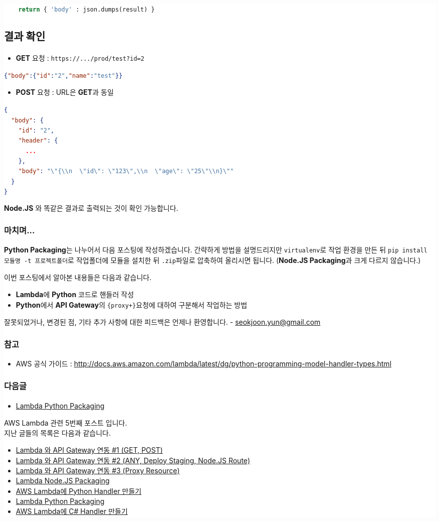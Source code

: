 ```Python
    return { 'body' : json.dumps(result) }
```

## 결과 확인

- **GET** 요청 : `https://.../prod/test?id=2`

```JSON
{"body":{"id":"2","name":"test"}}
```

- **POST** 요청 : URL은 **GET**과 동일

```JSON
{
  "body": {
    "id": "2",
    "header": {
      ...
    },
    "body": "\"{\\n  \"id\": \"123\",\\n  \"age\": \"25\"\\n}\""
  }
}
```

**Node.JS** 와 똑같은 결과로 출력되는 것이 확인 가능합니다.

### 마치며...

**Python Packaging**는 나누어서 다음 포스팅에 작성하겠습니다.
간략하게 방법을 설명드리지만 `virtualenv`로 작업 환경을 만든 뒤 `pip install 모듈명 -t 프로젝트폴더`로 작업폴더에 모듈을 설치한 뒤 `.zip`파일로 압축하여 올리시면 됩니다.
(**Node.JS Packaging**과 크게 다르지 않습니다.)

이번 포스팅에서 알아본 내용들은 다음과 같습니다.

- **Lambda**에 **Python** 코드로 핸들러 작성
- **Python**에서 **API Gateway**의 `{proxy+}`요청에 대하여 구분해서 작업하는 방법

잘못되었거나, 변경된 점, 기타 추가 사항에 대한 피드백은 언제나 환영합니다. - <seokjoon.yun@gmail.com>  

### 참고

- AWS 공식 가이드 : <http://docs.aws.amazon.com/lambda/latest/dg/python-programming-model-handler-types.html>

### 다음글

- [Lambda Python Packaging](https://devstarsj.github.io/cloud/2016/11/26/Lambda.Packaging.Python)

AWS Lambda 관련 5번째 포스트 입니다.  
지난 글들의 목록은 다음과 같습니다.

- [Lambda 와 API Gateway 연동 #1 (GET, POST)](https://devstarsj.github.io/cloud/2016/11/21/Lambda+APIGateWay.01)
- [Lambda 와 API Gateway 연동 #2 (ANY, Deploy Staging, Node.JS Route)](https://devstarsj.github.io/cloud/2016/11/22/Lambda+APIGateway.02.Route)
- [Lambda 와 API Gateway 연동 #3 (Proxy Resource)](https://devstarsj.github.io/cloud/2016/11/23/Lambda+APIGateway.03.Proxy)
- [Lambda Node.JS Packaging](https://devstarsj.github.io/cloud/2016/11/27/Lambda.Packaging.Node)
- [AWS Lambda에 Python Handler 만들기](https://devstarsj.github.io/cloud/2016/11/24/AwsLambda.Python)
- [Lambda Python Packaging](https://devstarsj.github.io/cloud/2016/11/26/Lambda.Packaging.Python)
- [AWS Lambda에 C# Handler 만들기](https://devstarsj.github.io/cloud/2016/12/03/AwsLambda.CSharp)